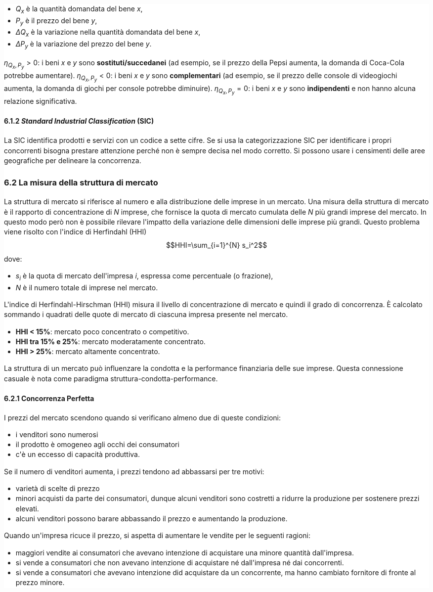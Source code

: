 - $Q_x$ è la quantità domandata del bene $x$,
- $P_y$ è il prezzo del bene $y$,
- $\Delta Q_x$ è la variazione nella quantità domandata del bene $x$,
- $\Delta P_y$ è la variazione del prezzo del bene $y$.

$\eta_{Q_x,P_y} > 0$: i beni $x$ e $y$ sono **sostituti/succedanei** (ad esempio, se il prezzo della Pepsi aumenta, la domanda di Coca-Cola potrebbe aumentare).
 $\eta_{Q_x,P_y} < 0$: i beni $x$ e $y$ sono **complementari** (ad esempio, se il prezzo delle console di videogiochi aumenta, la domanda di giochi per console potrebbe diminuire).
$\eta_{Q_x,P_y} = 0$: i beni $x$ e $y$ sono **indipendenti** e non hanno alcuna relazione significativa.
#### 6.1.2 *Standard Industrial Classification* (SIC)
La SIC identifica prodotti e servizi con un codice a sette cifre. Se si usa la categorizzazione SIC per identificare i propri concorrenti bisogna prestare attenzione perché non è sempre decisa nel modo corretto. Si possono usare i censimenti delle aree geografiche per delineare la concorrenza.
### 6.2 La misura della struttura di mercato
La struttura di mercato si riferisce al numero e alla distribuzione delle imprese in un mercato. Una misura della struttura di mercato è il rapporto di concentrazione di $N$ imprese, che fornisce la quota di mercato cumulata delle $N$ più grandi imprese del mercato. In questo modo però non è possibile rilevare l'impatto della variazione delle dimensioni delle imprese più grandi. Questo problema viene risolto con l'indice di Herfindahl (HHI)
$$HHI=\sum_{i=1}^{N} s_i^2$$
dove:
- $s_i$ è la quota di mercato dell'impresa $i$, espressa come percentuale (o frazione),
- $N$ è il numero totale di imprese nel mercato.

L'indice di Herfindahl-Hirschman (HHI) misura il livello di concentrazione di mercato e quindi il grado di concorrenza. È calcolato sommando i quadrati delle quote di mercato di ciascuna impresa presente nel mercato.
- **HHI < 15%**: mercato poco concentrato o competitivo.
- **HHI tra 15% e 25%**: mercato moderatamente concentrato.
- **HHI > 25\%**: mercato altamente concentrato.

La struttura di un mercato può influenzare la condotta e la performance finanziaria delle sue imprese. Questa connessione casuale è nota come paradigma struttura-condotta-performance.
#### 6.2.1 Concorrenza Perfetta
I prezzi del mercato scendono quando si verificano almeno due di queste condizioni:
- i venditori sono numerosi
- il prodotto è omogeneo agli occhi dei consumatori
- c'è un eccesso di capacità produttiva.

Se il numero di venditori aumenta, i prezzi tendono ad abbassarsi per tre motivi:
- varietà di scelte di prezzo
- minori acquisti da parte dei consumatori, dunque alcuni venditori sono costretti a ridurre la produzione per sostenere prezzi elevati.
- alcuni venditori possono barare abbassando il prezzo e aumentando la produzione.

Quando un'impresa ricuce il prezzo, si aspetta di aumentare le vendite per le seguenti ragioni:
- maggiori vendite ai consumatori che avevano intenzione di acquistare una minore quantità dall'impresa.
- si vende a consumatori che non avevano intenzione di acquistare né dall'impresa né dai concorrenti.
- si vende a consumatori che avevano intenzione did acquistare da un concorrente, ma hanno cambiato fornitore di fronte al prezzo minore.
